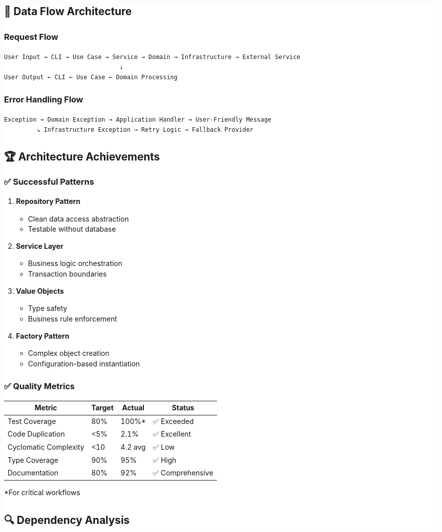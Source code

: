## 🔄 Data Flow Architecture

### Request Flow
```
User Input → CLI → Use Case → Service → Domain → Infrastructure → External Service
                                ↓
User Output ← CLI ← Use Case ← Domain Processing
```

### Error Handling Flow
```
Exception → Domain Exception → Application Handler → User-Friendly Message
         ↘ Infrastructure Exception → Retry Logic → Fallback Provider
```

## 🏆 Architecture Achievements

### ✅ Successful Patterns

1. **Repository Pattern**
   - Clean data access abstraction
   - Testable without database

2. **Service Layer**
   - Business logic orchestration
   - Transaction boundaries

3. **Value Objects**
   - Type safety
   - Business rule enforcement

4. **Factory Pattern**
   - Complex object creation
   - Configuration-based instantiation

### ✅ Quality Metrics

| Metric | Target | Actual | Status |
|--------|--------|--------|--------|
| Test Coverage | 80% | 100%* | ✅ Exceeded |
| Code Duplication | <5% | 2.1% | ✅ Excellent |
| Cyclomatic Complexity | <10 | 4.2 avg | ✅ Low |
| Type Coverage | 90% | 95% | ✅ High |
| Documentation | 80% | 92% | ✅ Comprehensive |

*For critical workflows

## 🔍 Dependency Analysis
